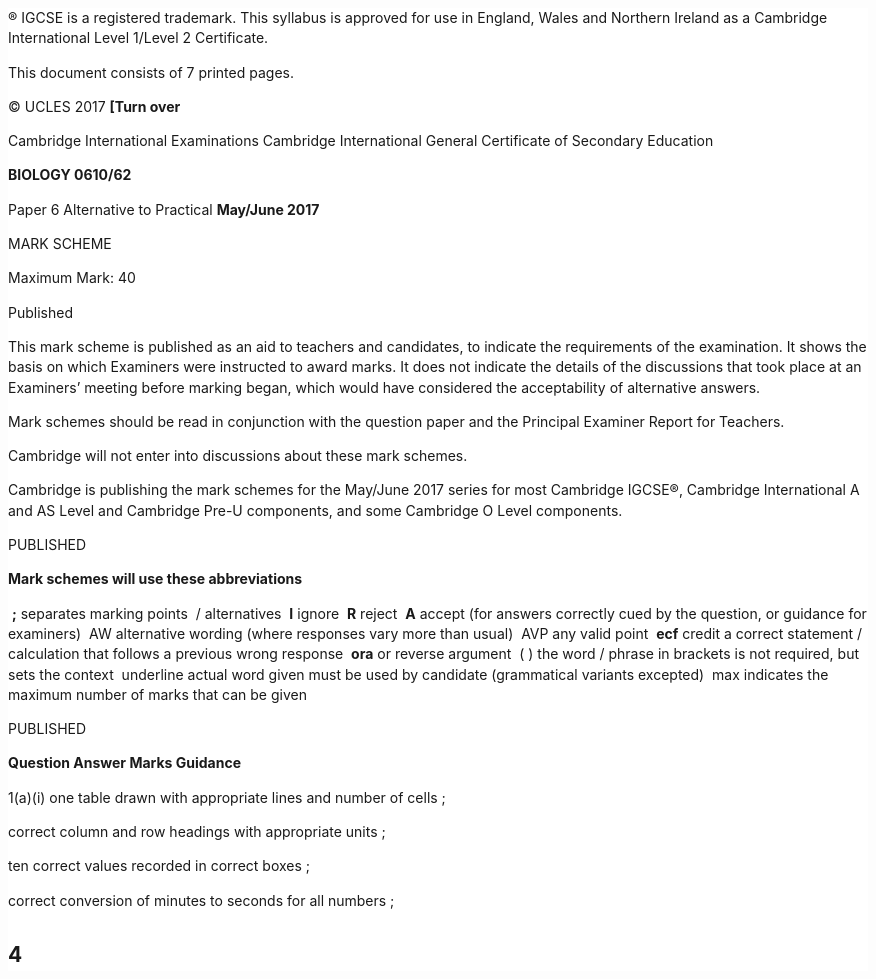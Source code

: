  ® IGCSE is a registered trademark. This syllabus is approved for use in England, Wales and Northern Ireland as a Cambridge International Level 1/Level 2 Certificate. 

 This document consists of 7 printed pages. 

© UCLES 2017 **[Turn over** 

 Cambridge International Examinations Cambridge International General Certificate of Secondary Education 

**BIOLOGY 0610/62** 

Paper 6 Alternative to Practical **May/June 2017** 

MARK SCHEME 

Maximum Mark: 40 

 Published 

This mark scheme is published as an aid to teachers and candidates, to indicate the requirements of the examination. It shows the basis on which Examiners were instructed to award marks. It does not indicate the details of the discussions that took place at an Examiners’ meeting before marking began, which would have considered the acceptability of alternative answers. 

Mark schemes should be read in conjunction with the question paper and the Principal Examiner Report for Teachers. 

Cambridge will not enter into discussions about these mark schemes. 

Cambridge is publishing the mark schemes for the May/June 2017 series for most Cambridge IGCSE®, Cambridge International A and AS Level and Cambridge Pre-U components, and some Cambridge O Level components. 


 PUBLISHED 

**Mark schemes will use these abbreviations** 

 **;** separates marking points  / alternatives  **I** ignore  **R** reject  **A** accept (for answers correctly cued by the question, or guidance for examiners)  AW alternative wording (where responses vary more than usual)  AVP any valid point  **ecf** credit a correct statement / calculation that follows a previous wrong response  **ora** or reverse argument  ( ) the word / phrase in brackets is not required, but sets the context  underline actual word given must be used by candidate (grammatical variants excepted)  max indicates the maximum number of marks that can be given 


 PUBLISHED 

**Question Answer Marks Guidance** 

 1(a)(i) one table drawn with appropriate lines and number of cells ; 

 correct column and row headings with appropriate units ; 

 ten correct values recorded in correct boxes ; 

 correct conversion of minutes to seconds for all numbers ; 

## 4 
